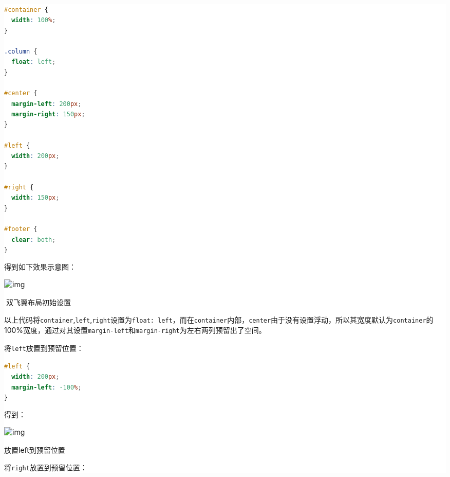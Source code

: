 ```css
#container {
  width: 100%;
}

.column {
  float: left;
}

#center {
  margin-left: 200px;
  margin-right: 150px;
}

#left {
  width: 200px; 
}

#right {
  width: 150px; 
}

#footer {
  clear: both;
}
```

得到如下效果示意图：

![img](https:////upload-images.jianshu.io/upload_images/9397803-a0f387a0dc99d388.png?imageMogr2/auto-orient/strip|imageView2/2/w/1200/format/webp)

​												双飞翼布局初始设置

以上代码将`container`,`left`,`right`设置为`float: left`，而在`container`内部，`center`由于没有设置浮动，所以其宽度默认为`container`的100%宽度，通过对其设置`margin-left`和`margin-right`为左右两列预留出了空间。

将`left`放置到预留位置：



```css
#left {
  width: 200px; 
  margin-left: -100%;
}
```

得到：

![img](https:////upload-images.jianshu.io/upload_images/9397803-7fcff771168c26cb.png?imageMogr2/auto-orient/strip|imageView2/2/w/1200/format/webp)

放置left到预留位置

将`right`放置到预留位置：


